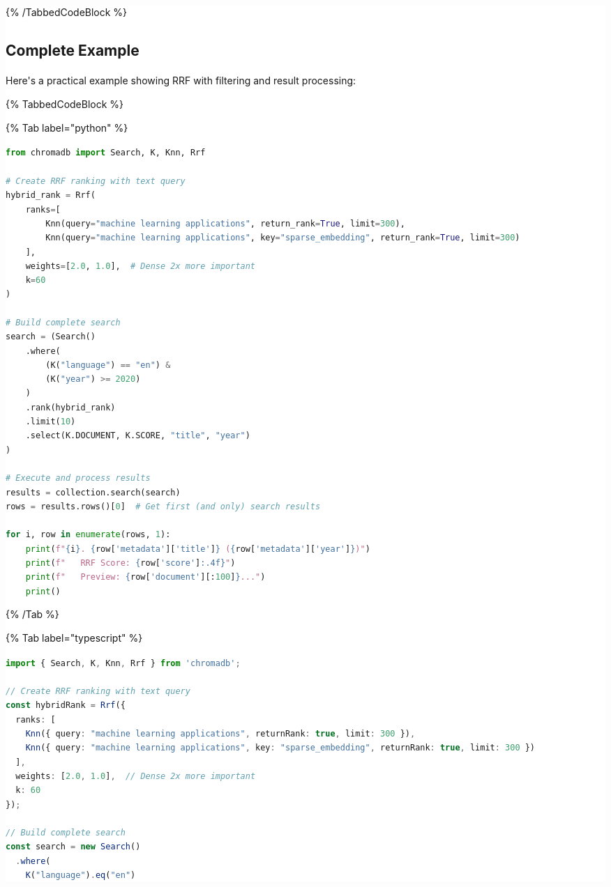 {% /TabbedCodeBlock %}

## Complete Example

Here's a practical example showing RRF with filtering and result processing:

{% TabbedCodeBlock %}

{% Tab label="python" %}
```python
from chromadb import Search, K, Knn, Rrf

# Create RRF ranking with text query
hybrid_rank = Rrf(
    ranks=[
        Knn(query="machine learning applications", return_rank=True, limit=300),
        Knn(query="machine learning applications", key="sparse_embedding", return_rank=True, limit=300)
    ],
    weights=[2.0, 1.0],  # Dense 2x more important
    k=60
)

# Build complete search
search = (Search()
    .where(
        (K("language") == "en") &
        (K("year") >= 2020)
    )
    .rank(hybrid_rank)
    .limit(10)
    .select(K.DOCUMENT, K.SCORE, "title", "year")
)

# Execute and process results
results = collection.search(search)
rows = results.rows()[0]  # Get first (and only) search results

for i, row in enumerate(rows, 1):
    print(f"{i}. {row['metadata']['title']} ({row['metadata']['year']})")
    print(f"   RRF Score: {row['score']:.4f}")
    print(f"   Preview: {row['document'][:100]}...")
    print()
```

{% /Tab %}

{% Tab label="typescript" %}
```typescript
import { Search, K, Knn, Rrf } from 'chromadb';

// Create RRF ranking with text query
const hybridRank = Rrf({
  ranks: [
    Knn({ query: "machine learning applications", returnRank: true, limit: 300 }),
    Knn({ query: "machine learning applications", key: "sparse_embedding", returnRank: true, limit: 300 })
  ],
  weights: [2.0, 1.0],  // Dense 2x more important
  k: 60
});

// Build complete search
const search = new Search()
  .where(
    K("language").eq("en")
```
